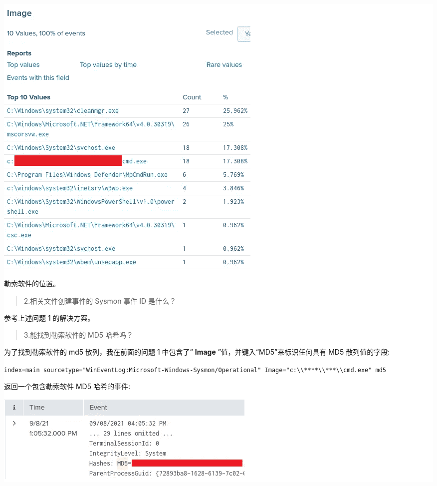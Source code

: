 ![](img/f1229149c4d852bc85558890937d142a.png)

勒索软件的位置。

> 2.相关文件创建事件的 Sysmon 事件 ID 是什么？

参考上述问题 1 的解决方案。

> 3.能找到勒索软件的 MD5 哈希吗？

为了找到勒索软件的 md5 散列，我在前面的问题 1 中包含了“ **Image** ”值，并键入“MD5”来标识任何具有 MD5 散列值的字段:

```
index=main sourcetype="WinEventLog:Microsoft-Windows-Sysmon/Operational" Image="c:\\****\\***\\cmd.exe" md5
```

返回一个包含勒索软件 MD5 哈希的事件:

![](img/db7e02dbd170ede70433f0e05f61f55a.png)
